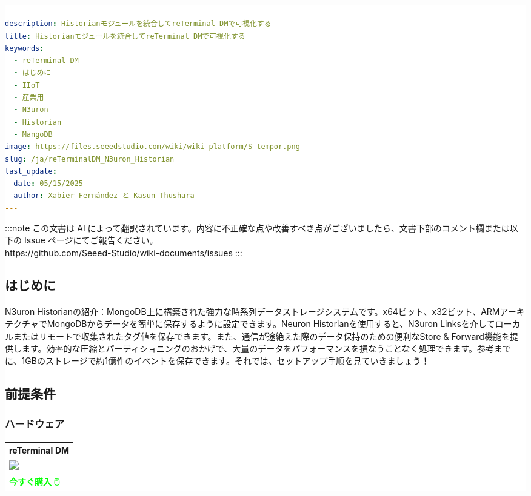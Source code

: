 ```yaml
---
description: Historianモジュールを統合してreTerminal DMで可視化する
title: Historianモジュールを統合してreTerminal DMで可視化する
keywords:
  - reTerminal DM
  - はじめに
  - IIoT
  - 産業用
  - N3uron
  - Historian
  - MangoDB
image: https://files.seeedstudio.com/wiki/wiki-platform/S-tempor.png
slug: /ja/reTerminalDM_N3uron_Historian
last_update:
  date: 05/15/2025
  author: Xabier Fernández と Kasun Thushara
---
```

:::note
この文書は AI によって翻訳されています。内容に不正確な点や改善すべき点がございましたら、文書下部のコメント欄または以下の Issue ページにてご報告ください。  
https://github.com/Seeed-Studio/wiki-documents/issues
:::

## はじめに

[N3uron](https://n3uron.com/) Historianの紹介：MongoDB上に構築された強力な時系列データストレージシステムです。x64ビット、x32ビット、ARMアーキテクチャでMongoDBからデータを簡単に保存するように設定できます。Neuron Historianを使用すると、N3uron Linksを介してローカルまたはリモートで収集されたタグ値を保存できます。また、通信が途絶えた際のデータ保持のための便利なStore & Forward機能を提供します。効率的な圧縮とパーティショニングのおかげで、大量のデータをパフォーマンスを損なうことなく処理できます。参考までに、1GBのストレージで約1億件のイベントを保存できます。それでは、セットアップ手順を見ていきましょう！

## 前提条件

### ハードウェア 

<div class="table-center">
	<table class="table-nobg">
    <tr class="table-trnobg">
      <th class="table-trnobg">reTerminal DM</th>
		</tr>
    <tr class="table-trnobg"></tr>
		<tr class="table-trnobg">
			<td class="table-trnobg"><div style={{textAlign:'center'}}><img src="https://files.seeedstudio.com/wiki/reTerminalDM/ML/edgeimpulse/reterminaldm.png" style={{width:300, height:'auto'}}/></div></td>
		</tr>
    <tr class="table-trnobg"></tr>
		<tr class="table-trnobg">
			<td class="table-trnobg"><div class="get_one_now_container" style={{textAlign: 'center'}}><a class="get_one_now_item" href="https://www.seeedstudio.com/reTerminal-DM-p-5616.html">
              <strong><span><font color={'FFFFFF'} size={"4"}> 今すぐ購入 🖱️</font></span></strong>
          </a></div></td>
        </tr>
    </table>
    </div>
